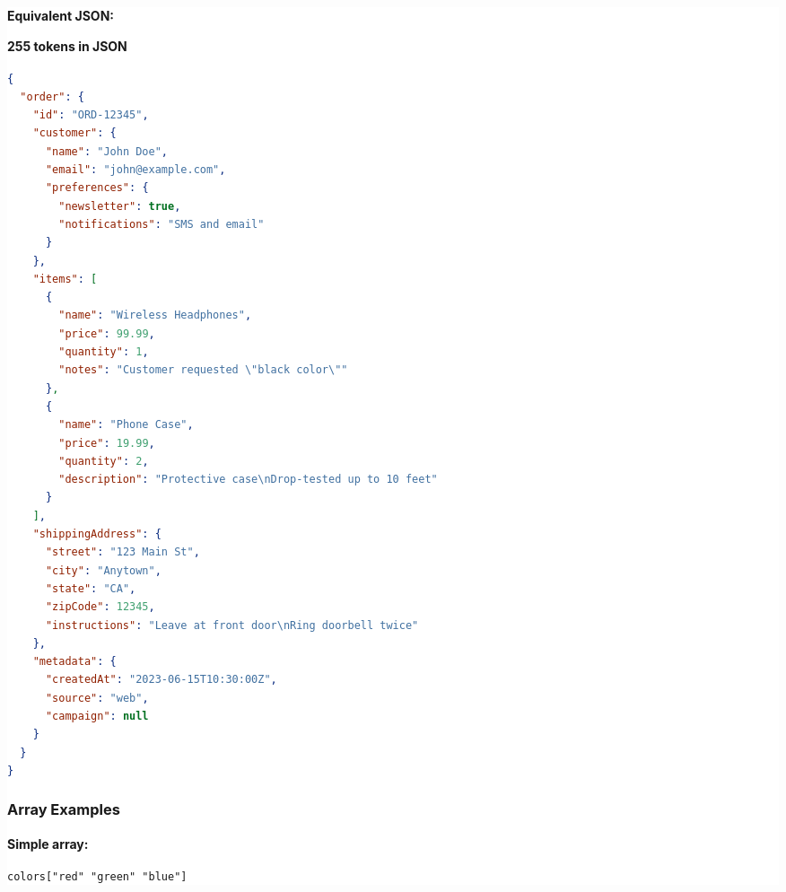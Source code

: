 **Equivalent JSON:**

**255 tokens in JSON**

```json
{
  "order": {
    "id": "ORD-12345",
    "customer": {
      "name": "John Doe",
      "email": "john@example.com",
      "preferences": {
        "newsletter": true,
        "notifications": "SMS and email"
      }
    },
    "items": [
      {
        "name": "Wireless Headphones",
        "price": 99.99,
        "quantity": 1,
        "notes": "Customer requested \"black color\""
      },
      {
        "name": "Phone Case",
        "price": 19.99,
        "quantity": 2,
        "description": "Protective case\nDrop-tested up to 10 feet"
      }
    ],
    "shippingAddress": {
      "street": "123 Main St",
      "city": "Anytown",
      "state": "CA",
      "zipCode": 12345,
      "instructions": "Leave at front door\nRing doorbell twice"
    },
    "metadata": {
      "createdAt": "2023-06-15T10:30:00Z",
      "source": "web",
      "campaign": null
    }
  }
}
```

### Array Examples

**Simple array:**

```tson
colors["red" "green" "blue"]
```
